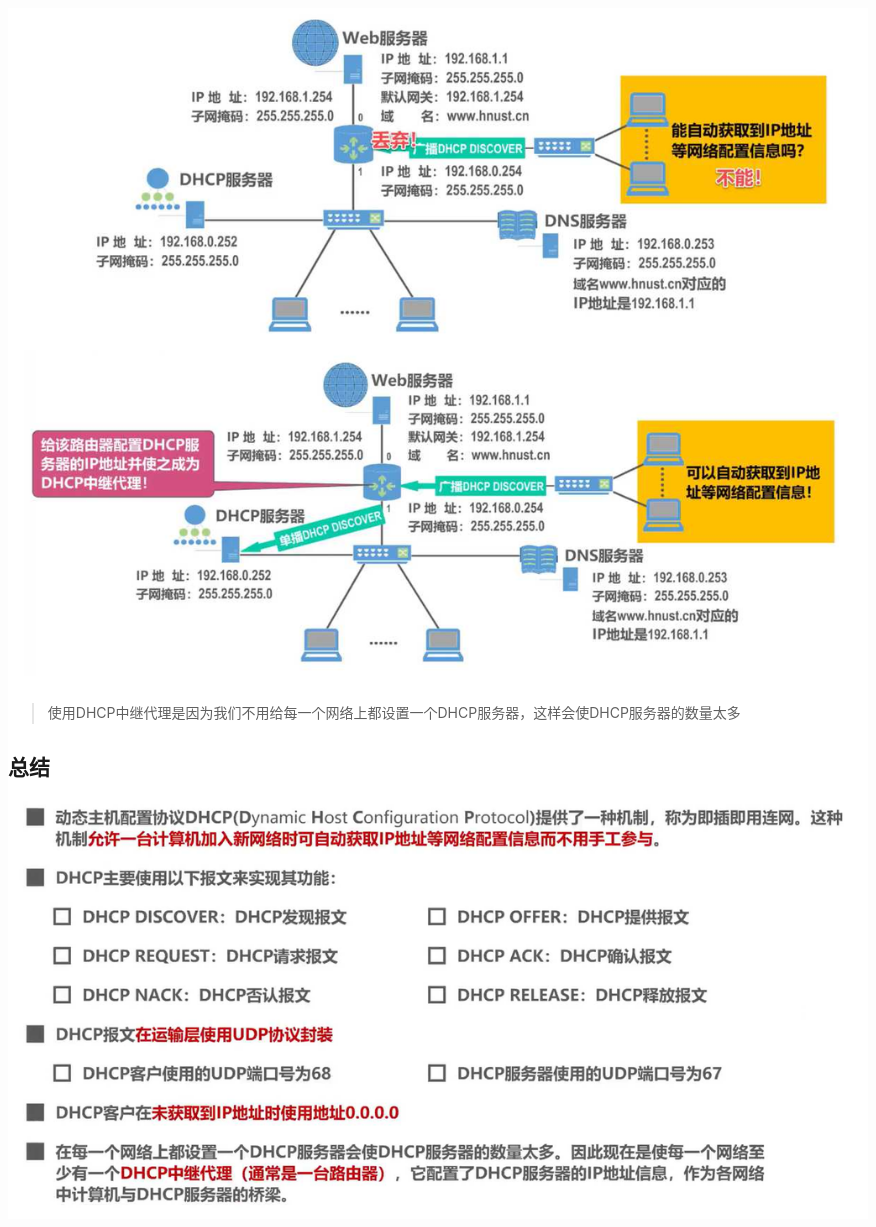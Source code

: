 ![image-20201023221111923](计算机网络第6章应用层.assets/image-20201023221111923.jpg)

> 使用DHCP中继代理是因为我们不用给每一个网络上都设置一个DHCP服务器，这样会使DHCP服务器的数量太多



## 总结

![image-20201023221251022](计算机网络第6章应用层.assets/image-20201023221251022.jpg)
